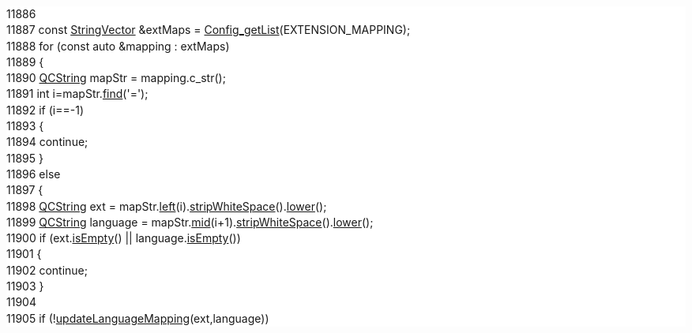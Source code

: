 <div class="doxyCodeLine"><span class="doxyLineNumber">11886</span></div>
<div class="doxyCodeLine"><span class="doxyLineNumber">11887</span><span class="doxyLineContent"><span class="doxyHighlight">  </span><span class="doxyHighlightKeyword">const</span><span class="doxyHighlight"> <a href="/web-doxygen/docs/api/files/src/containers-h/#ac8d53003529fb2d062d614077fe6857c">StringVector</a> &amp;extMaps = <a href="/web-doxygen/docs/api/files/src/config-h/#a15e896ce0b99792d1344b66af98928e7">Config_getList</a>(EXTENSION_MAPPING);</span></span></div>
<div class="doxyCodeLine"><span class="doxyLineNumber">11888</span><span class="doxyLineContent"><span class="doxyHighlight">  </span><span class="doxyHighlightKeywordFlow">for</span><span class="doxyHighlight"> (</span><span class="doxyHighlightKeyword">const</span><span class="doxyHighlight"> </span><span class="doxyHighlightKeyword">auto</span><span class="doxyHighlight"> &amp;mapping : extMaps)</span></span></div>
<div class="doxyCodeLine"><span class="doxyLineNumber">11889</span><span class="doxyLineContent"><span class="doxyHighlight">  {</span></span></div>
<div class="doxyCodeLine"><span class="doxyLineNumber">11890</span><span class="doxyLineContent"><span class="doxyHighlight">    <a href="/web-doxygen/docs/api/classes/qcstring">QCString</a> mapStr = mapping.c_str();</span></span></div>
<div class="doxyCodeLine"><span class="doxyLineNumber">11891</span><span class="doxyLineContent"><span class="doxyHighlight">    </span><span class="doxyHighlightKeywordType">int</span><span class="doxyHighlight"> i=mapStr.<a href="/web-doxygen/docs/api/classes/qcstring/#a0182ece6b76dad6475dafb53e2faaf10">find</a>(</span><span class="doxyHighlightCharLiteral">'='</span><span class="doxyHighlight">);</span></span></div>
<div class="doxyCodeLine"><span class="doxyLineNumber">11892</span><span class="doxyLineContent"><span class="doxyHighlight">    </span><span class="doxyHighlightKeywordFlow">if</span><span class="doxyHighlight"> (i==-1)</span></span></div>
<div class="doxyCodeLine"><span class="doxyLineNumber">11893</span><span class="doxyLineContent"><span class="doxyHighlight">    {</span></span></div>
<div class="doxyCodeLine"><span class="doxyLineNumber">11894</span><span class="doxyLineContent"><span class="doxyHighlight">      </span><span class="doxyHighlightKeywordFlow">continue</span><span class="doxyHighlight">;</span></span></div>
<div class="doxyCodeLine"><span class="doxyLineNumber">11895</span><span class="doxyLineContent"><span class="doxyHighlight">    }</span></span></div>
<div class="doxyCodeLine"><span class="doxyLineNumber">11896</span><span class="doxyLineContent"><span class="doxyHighlight">    </span><span class="doxyHighlightKeywordFlow">else</span></span></div>
<div class="doxyCodeLine"><span class="doxyLineNumber">11897</span><span class="doxyLineContent"><span class="doxyHighlight">    {</span></span></div>
<div class="doxyCodeLine"><span class="doxyLineNumber">11898</span><span class="doxyLineContent"><span class="doxyHighlight">      <a href="/web-doxygen/docs/api/classes/qcstring">QCString</a> ext = mapStr.<a href="/web-doxygen/docs/api/classes/qcstring/#aecf8b66312c4e97333219cc344c11a4f">left</a>(i).<a href="/web-doxygen/docs/api/classes/qcstring/#a66269a694d9e6961bfd145bb4ca72f42">stripWhiteSpace</a>().<a href="/web-doxygen/docs/api/classes/qcstring/#a33688239622e659cfb469fbd62c9cccb">lower</a>();</span></span></div>
<div class="doxyCodeLine"><span class="doxyLineNumber">11899</span><span class="doxyLineContent"><span class="doxyHighlight">      <a href="/web-doxygen/docs/api/classes/qcstring">QCString</a> language = mapStr.<a href="/web-doxygen/docs/api/classes/qcstring/#a27136caf9c0bc4daca574cda6f113551">mid</a>(i+1).<a href="/web-doxygen/docs/api/classes/qcstring/#a66269a694d9e6961bfd145bb4ca72f42">stripWhiteSpace</a>().<a href="/web-doxygen/docs/api/classes/qcstring/#a33688239622e659cfb469fbd62c9cccb">lower</a>();</span></span></div>
<div class="doxyCodeLine"><span class="doxyLineNumber">11900</span><span class="doxyLineContent"><span class="doxyHighlight">      </span><span class="doxyHighlightKeywordFlow">if</span><span class="doxyHighlight"> (ext.<a href="/web-doxygen/docs/api/classes/qcstring/#a621c4090d69ad7d05ef8e5234376c3d8">isEmpty</a>() || language.<a href="/web-doxygen/docs/api/classes/qcstring/#a621c4090d69ad7d05ef8e5234376c3d8">isEmpty</a>())</span></span></div>
<div class="doxyCodeLine"><span class="doxyLineNumber">11901</span><span class="doxyLineContent"><span class="doxyHighlight">      {</span></span></div>
<div class="doxyCodeLine"><span class="doxyLineNumber">11902</span><span class="doxyLineContent"><span class="doxyHighlight">        </span><span class="doxyHighlightKeywordFlow">continue</span><span class="doxyHighlight">;</span></span></div>
<div class="doxyCodeLine"><span class="doxyLineNumber">11903</span><span class="doxyLineContent"><span class="doxyHighlight">      }</span></span></div>
<div class="doxyCodeLine"><span class="doxyLineNumber">11904</span></div>
<div class="doxyCodeLine"><span class="doxyLineNumber">11905</span><span class="doxyLineContent"><span class="doxyHighlight">      </span><span class="doxyHighlightKeywordFlow">if</span><span class="doxyHighlight"> (!<a href="/web-doxygen/docs/api/files/src/util-cpp/#ae4f8196aff5be2c0b8046c45e3830fab">updateLanguageMapping</a>(ext,language))</span></span></div>